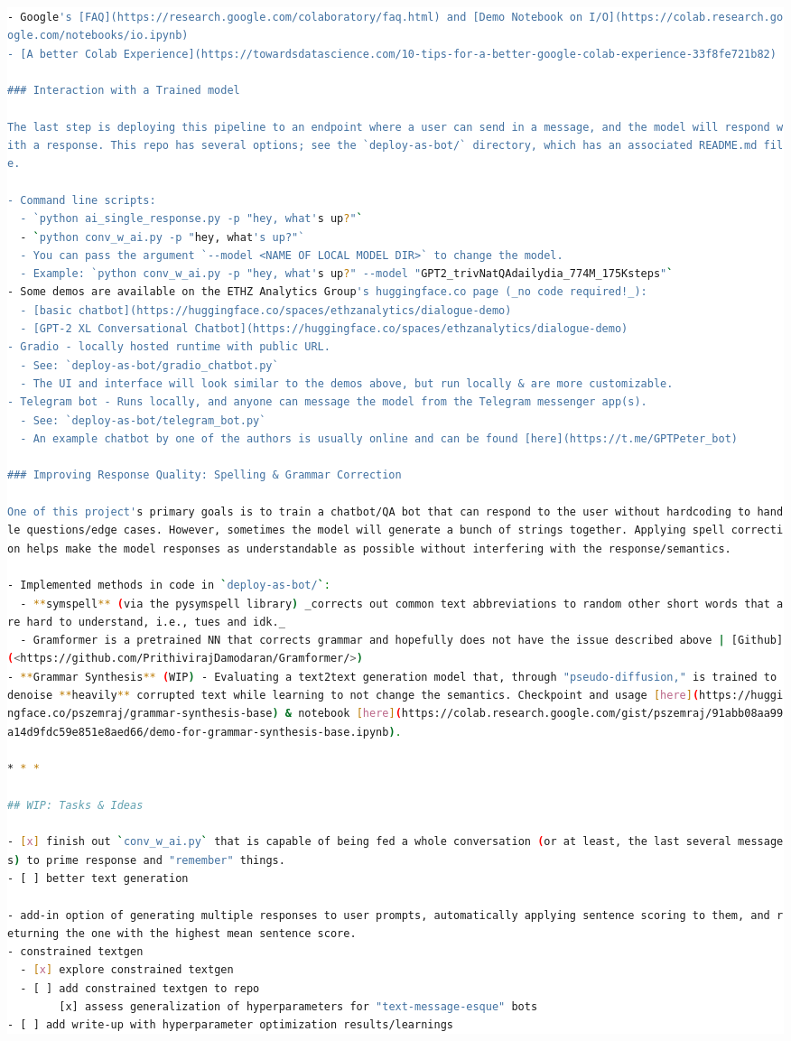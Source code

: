 ```sh
- Google's [FAQ](https://research.google.com/colaboratory/faq.html) and [Demo Notebook on I/O](https://colab.research.google.com/notebooks/io.ipynb)
- [A better Colab Experience](https://towardsdatascience.com/10-tips-for-a-better-google-colab-experience-33f8fe721b82)

### Interaction with a Trained model

The last step is deploying this pipeline to an endpoint where a user can send in a message, and the model will respond with a response. This repo has several options; see the `deploy-as-bot/` directory, which has an associated README.md file.

- Command line scripts:
  - `python ai_single_response.py -p "hey, what's up?"`
  - `python conv_w_ai.py -p "hey, what's up?"`
  - You can pass the argument `--model <NAME OF LOCAL MODEL DIR>` to change the model.
  - Example: `python conv_w_ai.py -p "hey, what's up?" --model "GPT2_trivNatQAdailydia_774M_175Ksteps"`
- Some demos are available on the ETHZ Analytics Group's huggingface.co page (_no code required!_):
  - [basic chatbot](https://huggingface.co/spaces/ethzanalytics/dialogue-demo)
  - [GPT-2 XL Conversational Chatbot](https://huggingface.co/spaces/ethzanalytics/dialogue-demo)
- Gradio - locally hosted runtime with public URL.
  - See: `deploy-as-bot/gradio_chatbot.py`
  - The UI and interface will look similar to the demos above, but run locally & are more customizable.
- Telegram bot - Runs locally, and anyone can message the model from the Telegram messenger app(s).
  - See: `deploy-as-bot/telegram_bot.py`
  - An example chatbot by one of the authors is usually online and can be found [here](https://t.me/GPTPeter_bot)

### Improving Response Quality: Spelling & Grammar Correction

One of this project's primary goals is to train a chatbot/QA bot that can respond to the user without hardcoding to handle questions/edge cases. However, sometimes the model will generate a bunch of strings together. Applying spell correction helps make the model responses as understandable as possible without interfering with the response/semantics.

- Implemented methods in code in `deploy-as-bot/`:
  - **symspell** (via the pysymspell library) _corrects out common text abbreviations to random other short words that are hard to understand, i.e., tues and idk._
  - Gramformer is a pretrained NN that corrects grammar and hopefully does not have the issue described above | [Github](<https://github.com/PrithivirajDamodaran/Gramformer/>)
- **Grammar Synthesis** (WIP) - Evaluating a text2text generation model that, through "pseudo-diffusion," is trained to denoise **heavily** corrupted text while learning to not change the semantics. Checkpoint and usage [here](https://huggingface.co/pszemraj/grammar-synthesis-base) & notebook [here](https://colab.research.google.com/gist/pszemraj/91abb08aa99a14d9fdc59e851e8aed66/demo-for-grammar-synthesis-base.ipynb).

* * *

## WIP: Tasks & Ideas

- [x] finish out `conv_w_ai.py` that is capable of being fed a whole conversation (or at least, the last several messages) to prime response and "remember" things.
- [ ] better text generation

- add-in option of generating multiple responses to user prompts, automatically applying sentence scoring to them, and returning the one with the highest mean sentence score.
- constrained textgen
  - [x] explore constrained textgen
  - [ ] add constrained textgen to repo
        [x] assess generalization of hyperparameters for "text-message-esque" bots
- [ ] add write-up with hyperparameter optimization results/learnings

```